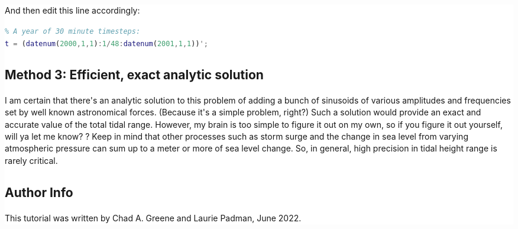 And then edit this line accordingly: 

```matlab
% A year of 30 minute timesteps: 
t = (datenum(2000,1,1):1/48:datenum(2001,1,1))';
```

## Method 3: Efficient, exact analytic solution 
I am certain that there's an analytic solution to this problem of adding a bunch of sinusoids of various amplitudes and frequencies set by well known astronomical forces. (Because it's a simple problem, right?) Such a solution would provide an exact and accurate value of the total tidal range. However, my brain is too simple to figure it out on my own, so if you figure it out yourself, will ya let me know? ? Keep in mind that other processes such as storm surge and the change in sea level from varying atmospheric pressure can sum up to a meter or more of sea level change. So, in general, high precision in tidal height range is rarely critical.

## Author Info 
This tutorial was written by Chad A. Greene and Laurie Padman, June 2022. 

